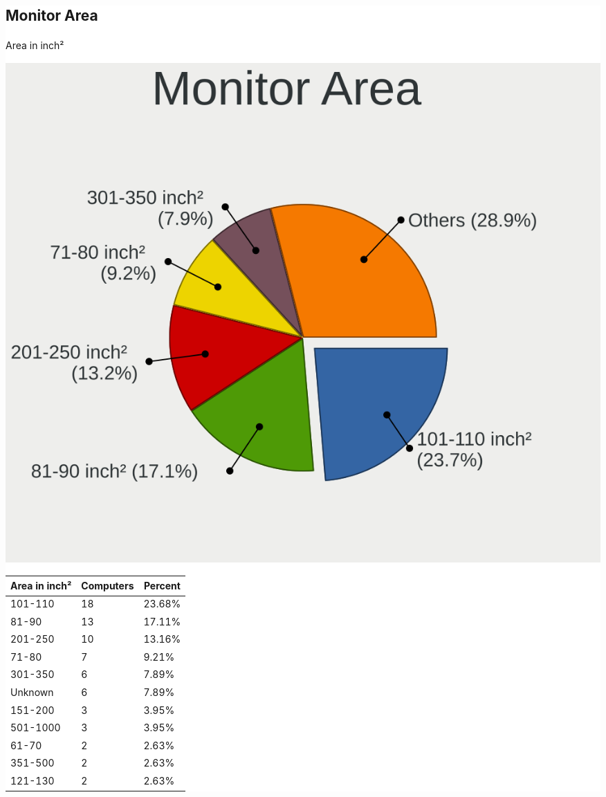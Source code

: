 Monitor Area
------------

Area in inch²

![Monitor Area](./images/pie_chart/mon_area.svg)


| Area in inch² | Computers | Percent |
|----------------|-----------|---------|
| 101-110        | 18        | 23.68%  |
| 81-90          | 13        | 17.11%  |
| 201-250        | 10        | 13.16%  |
| 71-80          | 7         | 9.21%   |
| 301-350        | 6         | 7.89%   |
| Unknown        | 6         | 7.89%   |
| 151-200        | 3         | 3.95%   |
| 501-1000       | 3         | 3.95%   |
| 61-70          | 2         | 2.63%   |
| 351-500        | 2         | 2.63%   |
| 121-130        | 2         | 2.63%   |